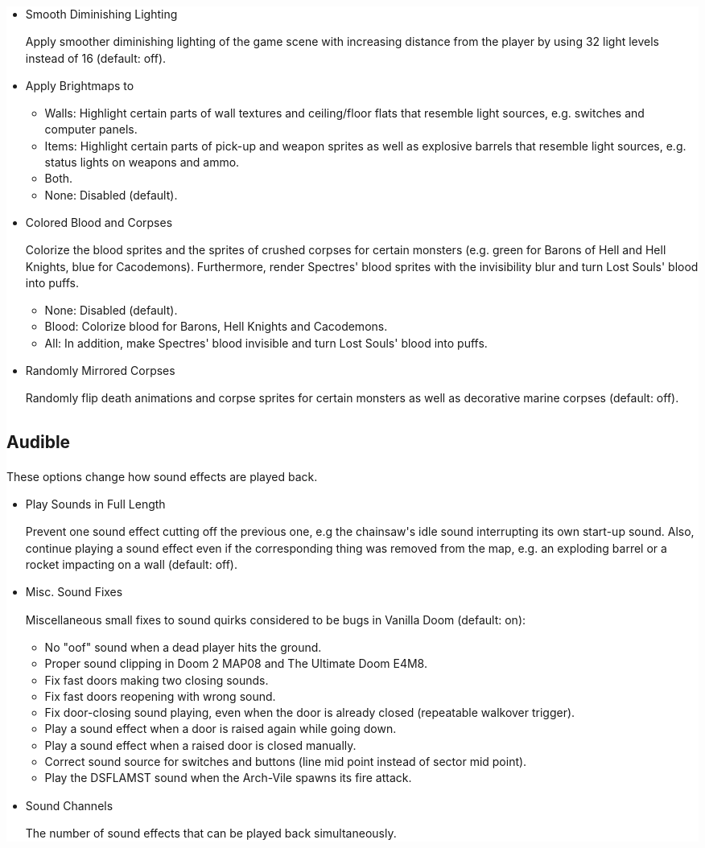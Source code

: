 * Smooth Diminishing Lighting
  
  Apply smoother diminishing lighting of the game scene with increasing distance from the player by using 32 light levels instead of 16 (default: off).

* Apply Brightmaps to

  * Walls: Highlight certain parts of wall textures and ceiling/floor flats that resemble light sources, e.g. switches and computer panels.
  * Items: Highlight certain parts of pick-up and weapon sprites as well as explosive barrels that resemble light sources, e.g. status lights on weapons and ammo.
  * Both.
  * None: Disabled (default).
  
* Colored Blood and Corpses

  Colorize the blood sprites and the sprites of crushed corpses for certain monsters (e.g. green for Barons of Hell and Hell Knights, blue for Cacodemons). Furthermore, render Spectres' blood sprites with the invisibility blur and turn Lost Souls' blood into puffs.

  * None: Disabled (default).
  * Blood: Colorize blood for Barons, Hell Knights and Cacodemons.
  * All: In addition, make Spectres' blood invisible and turn Lost Souls' blood into puffs.

* Randomly Mirrored Corpses

  Randomly flip death animations and corpse sprites for certain monsters as well as decorative marine corpses (default: off). 

## Audible

These options change how sound effects are played back.

* Play Sounds in Full Length

  Prevent one sound effect cutting off the previous one, e.g the chainsaw's idle sound interrupting its own start-up sound. Also, continue playing a sound effect even if the corresponding thing was removed from the map, e.g. an exploding barrel or a rocket impacting on a wall (default: off).

* Misc. Sound Fixes

  Miscellaneous small fixes to sound quirks considered to be bugs in Vanilla Doom (default: on):

  * No "oof" sound when a dead player hits the ground.
  * Proper sound clipping in Doom 2 MAP08 and The Ultimate Doom E4M8.
  * Fix fast doors making two closing sounds.
  * Fix fast doors reopening with wrong sound.
  * Fix door-closing sound playing, even when the door is already closed (repeatable walkover trigger).
  * Play a sound effect when a door is raised again while going down.
  * Play a sound effect when a raised door is closed manually.
  * Correct sound source for switches and buttons (line mid point instead of sector mid point).
  * Play the DSFLAMST sound when the Arch-Vile spawns its fire attack.

* Sound Channels

  The number of sound effects that can be played back simultaneously.
